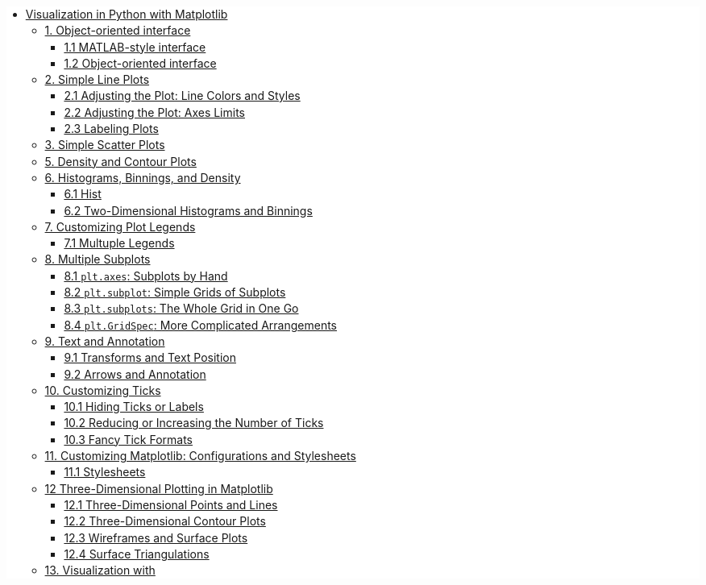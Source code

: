 <div class="toc"><ul class="toc-item"><li><span><a href="#Visualization-in-Python-with-Matplotlib" data-toc-modified-id="Visualization-in-Python-with-Matplotlib-1">Visualization in Python with Matplotlib</a></span><ul class="toc-item"><li><span><a href="#1.-Object-oriented-interface" data-toc-modified-id="1.-Object-oriented-interface-1.1">1. Object-oriented interface</a></span><ul class="toc-item"><li><span><a href="#1.1-MATLAB-style-interface" data-toc-modified-id="1.1-MATLAB-style-interface-1.1.1">1.1 MATLAB-style interface</a></span></li><li><span><a href="#1.2-Object-oriented-interface" data-toc-modified-id="1.2-Object-oriented-interface-1.1.2">1.2 Object-oriented interface</a></span></li></ul></li><li><span><a href="#2.-Simple-Line-Plots" data-toc-modified-id="2.-Simple-Line-Plots-1.2">2. Simple Line Plots</a></span><ul class="toc-item"><li><span><a href="#2.1-Adjusting-the-Plot:-Line-Colors-and-Styles" data-toc-modified-id="2.1-Adjusting-the-Plot:-Line-Colors-and-Styles-1.2.1">2.1 Adjusting the Plot: Line Colors and Styles</a></span></li><li><span><a href="#2.2-Adjusting-the-Plot:-Axes-Limits" data-toc-modified-id="2.2-Adjusting-the-Plot:-Axes-Limits-1.2.2">2.2 Adjusting the Plot: Axes Limits</a></span></li><li><span><a href="#2.3-Labeling-Plots" data-toc-modified-id="2.3-Labeling-Plots-1.2.3">2.3 Labeling Plots</a></span></li></ul></li><li><span><a href="#3.-Simple-Scatter-Plots" data-toc-modified-id="3.-Simple-Scatter-Plots-1.3">3. Simple Scatter Plots</a></span></li><li><span><a href="#5.-Density-and-Contour-Plots" data-toc-modified-id="5.-Density-and-Contour-Plots-1.4">5. Density and Contour Plots</a></span></li><li><span><a href="#6.-Histograms,-Binnings,-and-Density" data-toc-modified-id="6.-Histograms,-Binnings,-and-Density-1.5">6. Histograms, Binnings, and Density</a></span><ul class="toc-item"><li><span><a href="#6.1-Hist" data-toc-modified-id="6.1-Hist-1.5.1">6.1 Hist</a></span></li><li><span><a href="#6.2-Two-Dimensional-Histograms-and-Binnings" data-toc-modified-id="6.2-Two-Dimensional-Histograms-and-Binnings-1.5.2">6.2 Two-Dimensional Histograms and Binnings</a></span></li></ul></li><li><span><a href="#7.-Customizing-Plot-Legends" data-toc-modified-id="7.-Customizing-Plot-Legends-1.6">7. Customizing Plot Legends</a></span><ul class="toc-item"><li><span><a href="#7.1-Multuple-Legends" data-toc-modified-id="7.1-Multuple-Legends-1.6.1">7.1 Multuple Legends</a></span></li></ul></li><li><span><a href="#8.-Multiple-Subplots" data-toc-modified-id="8.-Multiple-Subplots-1.7">8. Multiple Subplots</a></span><ul class="toc-item"><li><span><a href="#8.1-plt.axes:-Subplots-by-Hand" data-toc-modified-id="8.1-plt.axes:-Subplots-by-Hand-1.7.1">8.1 <code>plt.axes</code>: Subplots by Hand</a></span></li><li><span><a href="#8.2-plt.subplot:-Simple-Grids-of-Subplots" data-toc-modified-id="8.2-plt.subplot:-Simple-Grids-of-Subplots-1.7.2">8.2 <code>plt.subplot</code>: Simple Grids of Subplots</a></span></li><li><span><a href="#8.3-plt.subplots:-The-Whole-Grid-in-One-Go" data-toc-modified-id="8.3-plt.subplots:-The-Whole-Grid-in-One-Go-1.7.3">8.3 <code>plt.subplots</code>: The Whole Grid in One Go</a></span></li><li><span><a href="#8.4-plt.GridSpec:-More-Complicated-Arrangements" data-toc-modified-id="8.4-plt.GridSpec:-More-Complicated-Arrangements-1.7.4">8.4 <code>plt.GridSpec</code>: More Complicated Arrangements</a></span></li></ul></li><li><span><a href="#9.-Text-and-Annotation" data-toc-modified-id="9.-Text-and-Annotation-1.8">9. Text and Annotation</a></span><ul class="toc-item"><li><span><a href="#9.1-Transforms-and-Text-Position" data-toc-modified-id="9.1-Transforms-and-Text-Position-1.8.1">9.1 Transforms and Text Position</a></span></li><li><span><a href="#9.2-Arrows-and-Annotation" data-toc-modified-id="9.2-Arrows-and-Annotation-1.8.2">9.2 Arrows and Annotation</a></span></li></ul></li><li><span><a href="#10.-Customizing-Ticks" data-toc-modified-id="10.-Customizing-Ticks-1.9">10. Customizing Ticks</a></span><ul class="toc-item"><li><span><a href="#10.1-Hiding-Ticks-or-Labels" data-toc-modified-id="10.1-Hiding-Ticks-or-Labels-1.9.1">10.1 Hiding Ticks or Labels</a></span></li><li><span><a href="#10.2-Reducing-or-Increasing-the-Number-of-Ticks" data-toc-modified-id="10.2-Reducing-or-Increasing-the-Number-of-Ticks-1.9.2">10.2 Reducing or Increasing the Number of Ticks</a></span></li><li><span><a href="#10.3-Fancy-Tick-Formats" data-toc-modified-id="10.3-Fancy-Tick-Formats-1.9.3">10.3 Fancy Tick Formats</a></span></li></ul></li><li><span><a href="#11.-Customizing-Matplotlib:-Configurations-and-Stylesheets" data-toc-modified-id="11.-Customizing-Matplotlib:-Configurations-and-Stylesheets-1.10">11. Customizing Matplotlib: Configurations and Stylesheets</a></span><ul class="toc-item"><li><span><a href="#11.1-Stylesheets" data-toc-modified-id="11.1-Stylesheets-1.10.1">11.1 Stylesheets</a></span></li></ul></li><li><span><a href="#12-Three-Dimensional-Plotting-in-Matplotlib" data-toc-modified-id="12-Three-Dimensional-Plotting-in-Matplotlib-1.11">12 Three-Dimensional Plotting in Matplotlib</a></span><ul class="toc-item"><li><span><a href="#12.1-Three-Dimensional-Points-and-Lines" data-toc-modified-id="12.1-Three-Dimensional-Points-and-Lines-1.11.1">12.1 Three-Dimensional Points and Lines</a></span></li><li><span><a href="#12.2-Three-Dimensional-Contour-Plots" data-toc-modified-id="12.2-Three-Dimensional-Contour-Plots-1.11.2">12.2 Three-Dimensional Contour Plots</a></span></li><li><span><a href="#12.3-Wireframes-and-Surface-Plots" data-toc-modified-id="12.3-Wireframes-and-Surface-Plots-1.11.3">12.3 Wireframes and Surface Plots</a></span></li><li><span><a href="#12.4-Surface-Triangulations" data-toc-modified-id="12.4-Surface-Triangulations-1.11.4">12.4 Surface Triangulations</a></span></li></ul></li><li><span><a href="#13.-Visualization-with-Seaborn" data-toc-modified-id="13.-Visualization-with-Seaborn-1.12">13. Visualization with